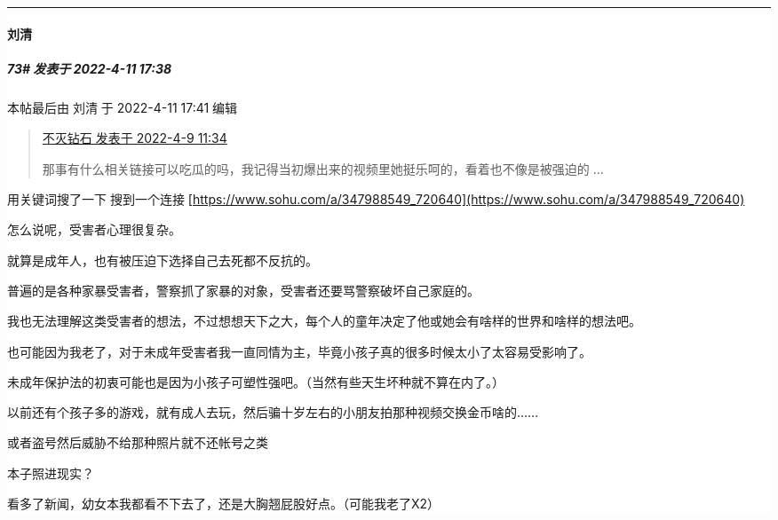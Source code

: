 

*****

####  刘清  
##### 73#       发表于 2022-4-11 17:38

 本帖最后由 刘清 于 2022-4-11 17:41 编辑 
<blockquote><a href="httphttps://bbs.saraba1st.com/2b/forum.php?mod=redirect&amp;goto=findpost&amp;pid=55374777&amp;ptid=2063445" target="_blank">不灭钻石 发表于 2022-4-9 11:34</a>

那事有什么相关链接可以吃瓜的吗，我记得当初爆出来的视频里她挺乐呵的，看着也不像是被强迫的 ...</blockquote>
用关键词搜了一下 搜到一个连接
[https://www.sohu.com/a/347988549_720640](https://www.sohu.com/a/347988549_720640)

怎么说呢，受害者心理很复杂。

就算是成年人，也有被压迫下选择自己去死都不反抗的。

普遍的是各种家暴受害者，警察抓了家暴的对象，受害者还要骂警察破坏自己家庭的。

我也无法理解这类受害者的想法，不过想想天下之大，每个人的童年决定了他或她会有啥样的世界和啥样的想法吧。

也可能因为我老了，对于未成年受害者我一直同情为主，毕竟小孩子真的很多时候太小了太容易受影响了。

未成年保护法的初衷可能也是因为小孩子可塑性强吧。（当然有些天生坏种就不算在内了。）

以前还有个孩子多的游戏，就有成人去玩，然后骗十岁左右的小朋友拍那种视频交换金币啥的……

或者盗号然后威胁不给那种照片就不还帐号之类

本子照进现实？

看多了新闻，幼女本我都看不下去了，还是大胸翘屁股好点。（可能我老了X2）

